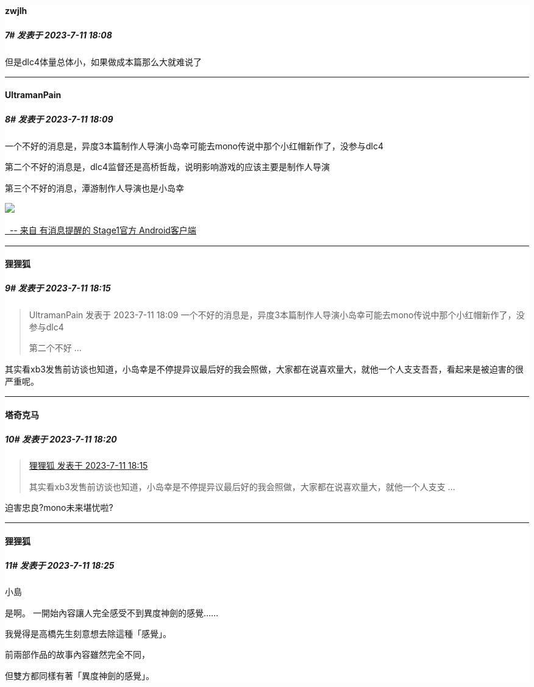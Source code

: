 ####  zwjlh  
##### 7#       发表于 2023-7-11 18:08

但是dlc4体量总体小，如果做成本篇那么大就难说了

*****

####  UltramanPain  
##### 8#       发表于 2023-7-11 18:09

一个不好的消息是，异度3本篇制作人导演小岛幸可能去mono传说中那个小红帽新作了，没参与dlc4

第二个不好的消息是，dlc4监督还是高桥哲哉，说明影响游戏的应该主要是制作人导演

第三个不好的消息，潭游制作人导演也是小岛幸

<img src="https://static.saraba1st.com/image/smiley/face2017/037.png" referrerpolicy="no-referrer">

[  -- 来自 有消息提醒的 Stage1官方 Android客户端](https://www.coolapk.com/apk/140634)

*****

####  狸狸狐  
##### 9#       发表于 2023-7-11 18:15

<blockquote>UltramanPain 发表于 2023-7-11 18:09
一个不好的消息是，异度3本篇制作人导演小岛幸可能去mono传说中那个小红帽新作了，没参与dlc4

第二个不好 ...</blockquote>
其实看xb3发售前访谈也知道，小岛幸是不停提异议最后好的我会照做，大家都在说喜欢量大，就他一个人支支吾吾，看起来是被迫害的很严重呢。

*****

####  塔奇克马  
##### 10#       发表于 2023-7-11 18:20

<blockquote><a href="httphttps://bbs.saraba1st.com/2b/forum.php?mod=redirect&amp;goto=findpost&amp;pid=61630108&amp;ptid=2143982" target="_blank">狸狸狐 发表于 2023-7-11 18:15</a>

其实看xb3发售前访谈也知道，小岛幸是不停提异议最后好的我会照做，大家都在说喜欢量大，就他一个人支支 ...</blockquote>
迫害忠良?mono未来堪忧啦?

*****

####  狸狸狐  
##### 11#       发表于 2023-7-11 18:25

小島

是啊。 一開始內容讓人完全感受不到異度神劍的感覺……

我覺得是高橋先生刻意想去除這種「感覺」。

前兩部作品的故事內容雖然完全不同，

但雙方都同樣有著「異度神劍的感覺」。

